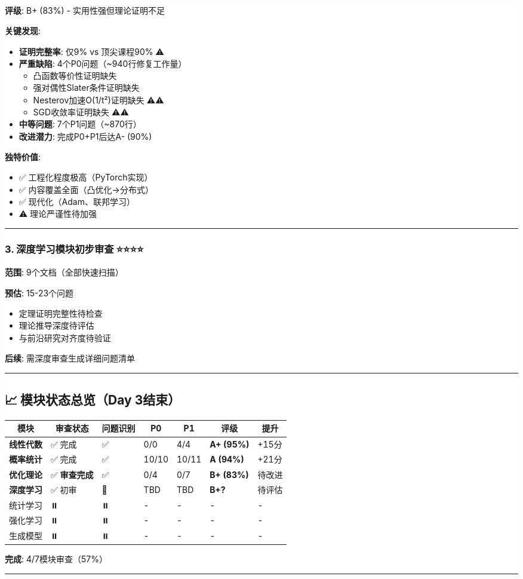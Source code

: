 **评级**: B+ (83%) - 实用性强但理论证明不足

**关键发现**:

- **证明完整率**: 仅9% vs 顶尖课程90% ⚠️
- **严重缺陷**: 4个P0问题（~940行修复工作量）
  - 凸函数等价性证明缺失
  - 强对偶性Slater条件证明缺失
  - Nesterov加速O(1/t²)证明缺失 ⚠️⚠️
  - SGD收敛率证明缺失 ⚠️⚠️
- **中等问题**: 7个P1问题（~870行）
- **改进潜力**: 完成P0+P1后达A- (90%)

**独特价值**:

- ✅ 工程化程度极高（PyTorch实现）
- ✅ 内容覆盖全面（凸优化→分布式）
- ✅ 现代化（Adam、联邦学习）
- ⚠️ 理论严谨性待加强

---

### 3. 深度学习模块初步审查 ⭐⭐⭐⭐

**范围**: 9个文档（全部快速扫描）

**预估**: 15-23个问题

- 定理证明完整性待检查
- 理论推导深度待评估
- 与前沿研究对齐度待验证

**后续**: 需深度审查生成详细问题清单

---

## 📈 模块状态总览（Day 3结束）

| 模块 | 审查状态 | 问题识别 | P0 | P1 | 评级 | 提升 |
|------|---------|---------|----|----|------|------|
| **线性代数** | ✅ 完成 | ✅ | 0/0 | 4/4 | **A+ (95%)** | +15分 |
| **概率统计** | ✅ 完成 | ✅ | 10/10 | 10/11 | **A (94%)** | +21分 |
| **优化理论** | ✅ **审查完成** | ✅ | 0/4 | 0/7 | **B+ (83%)** | 待改进 |
| **深度学习** | ✅ 初审 | 🔄 | TBD | TBD | **B+?** | 待评估 |
| 统计学习 | ⏸️ | ⏸️ | - | - | - | - |
| 强化学习 | ⏸️ | ⏸️ | - | - | - | - |
| 生成模型 | ⏸️ | ⏸️ | - | - | - | - |

**完成**: 4/7模块审查（57%）

---

